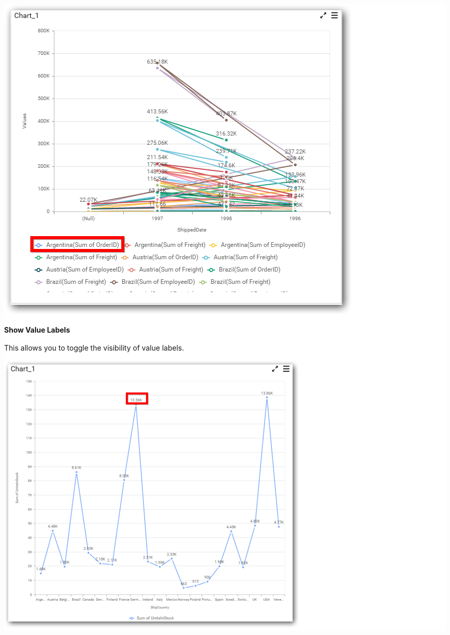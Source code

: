 ![](images/linechart_customlegendsetting.png)

**Show Value Labels**

This allows you to toggle the visibility of value labels. 

![](images/linechart_img49.png)
